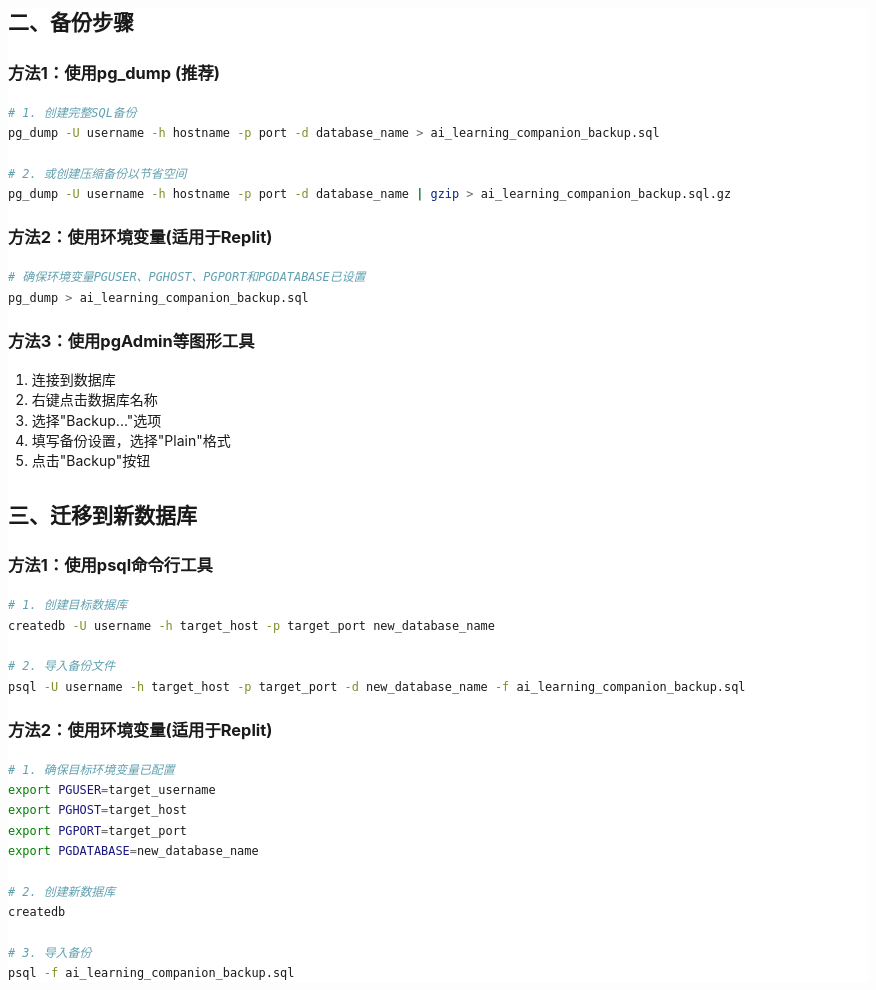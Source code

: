## 二、备份步骤

### 方法1：使用pg_dump (推荐)

```bash
# 1. 创建完整SQL备份
pg_dump -U username -h hostname -p port -d database_name > ai_learning_companion_backup.sql

# 2. 或创建压缩备份以节省空间
pg_dump -U username -h hostname -p port -d database_name | gzip > ai_learning_companion_backup.sql.gz
```

### 方法2：使用环境变量(适用于Replit)

```bash
# 确保环境变量PGUSER、PGHOST、PGPORT和PGDATABASE已设置
pg_dump > ai_learning_companion_backup.sql
```

### 方法3：使用pgAdmin等图形工具

1. 连接到数据库
2. 右键点击数据库名称
3. 选择"Backup..."选项
4. 填写备份设置，选择"Plain"格式
5. 点击"Backup"按钮

## 三、迁移到新数据库

### 方法1：使用psql命令行工具

```bash
# 1. 创建目标数据库
createdb -U username -h target_host -p target_port new_database_name

# 2. 导入备份文件
psql -U username -h target_host -p target_port -d new_database_name -f ai_learning_companion_backup.sql
```

### 方法2：使用环境变量(适用于Replit)

```bash
# 1. 确保目标环境变量已配置
export PGUSER=target_username
export PGHOST=target_host
export PGPORT=target_port
export PGDATABASE=new_database_name

# 2. 创建新数据库
createdb

# 3. 导入备份
psql -f ai_learning_companion_backup.sql
```
